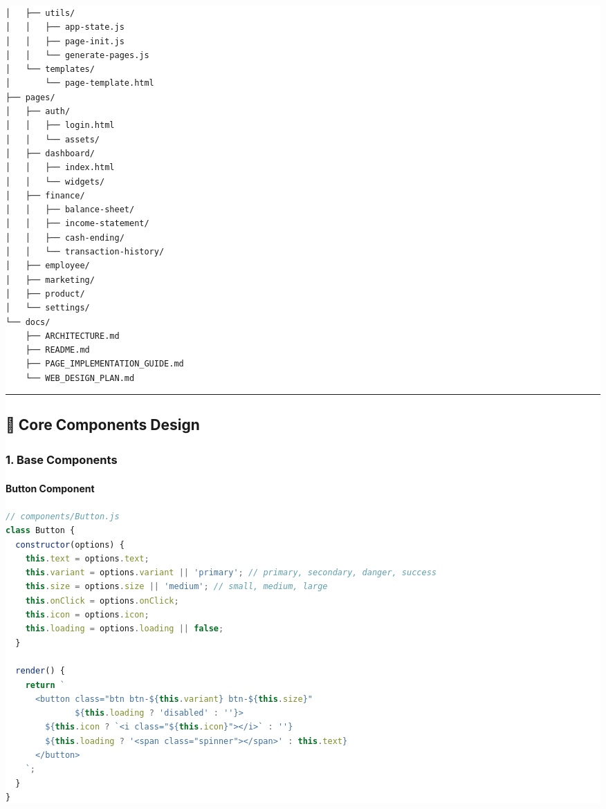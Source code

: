 ```
│   ├── utils/
│   │   ├── app-state.js
│   │   ├── page-init.js
│   │   └── generate-pages.js
│   └── templates/
│       └── page-template.html
├── pages/
│   ├── auth/
│   │   ├── login.html
│   │   └── assets/
│   ├── dashboard/
│   │   ├── index.html
│   │   └── widgets/
│   ├── finance/
│   │   ├── balance-sheet/
│   │   ├── income-statement/
│   │   ├── cash-ending/
│   │   └── transaction-history/
│   ├── employee/
│   ├── marketing/
│   ├── product/
│   └── settings/
└── docs/
    ├── ARCHITECTURE.md
    ├── README.md
    ├── PAGE_IMPLEMENTATION_GUIDE.md
    └── WEB_DESIGN_PLAN.md
```

---

## 🧩 Core Components Design

### 1. Base Components

#### Button Component
```javascript
// components/Button.js
class Button {
  constructor(options) {
    this.text = options.text;
    this.variant = options.variant || 'primary'; // primary, secondary, danger, success
    this.size = options.size || 'medium'; // small, medium, large
    this.onClick = options.onClick;
    this.icon = options.icon;
    this.loading = options.loading || false;
  }
  
  render() {
    return `
      <button class="btn btn-${this.variant} btn-${this.size}" 
              ${this.loading ? 'disabled' : ''}>
        ${this.icon ? `<i class="${this.icon}"></i>` : ''}
        ${this.loading ? '<span class="spinner"></span>' : this.text}
      </button>
    `;
  }
}
```
